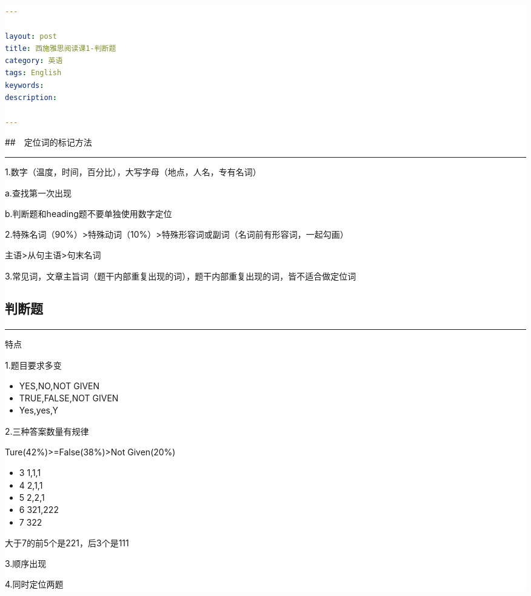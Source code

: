 ```yaml
---

layout: post
title: 西施雅思阅读课1-判断题
category: 英语
tags: English
keywords: 
description: 

---
```


##　定位词的标记方法

----------


1.数字（温度，时间，百分比），大写字母（地点，人名，专有名词）

a.查找第一次出现

b.判断题和heading题不要单独使用数字定位

2.特殊名词（90%）>特殊动词（10%）>特殊形容词或副词（名词前有形容词，一起勾画）

主语>从句主语>句末名词

3.常见词，文章主旨词（题干内部重复出现的词），题干内部重复出现的词，皆不适合做定位词

## 判断题

----------


特点

1.题目要求多变

- YES,NO,NOT GIVEN
- TRUE,FALSE,NOT GIVEN
- Yes,yes,Y

2.三种答案数量有规律

Ture(42%)>=False(38%)>Not Given(20%)

- 3 1,1,1
- 4 2,1,1
- 5 2,2,1
- 6 321,222
- 7 322

大于7的前5个是221，后3个是111

3.顺序出现

4.同时定位两题
